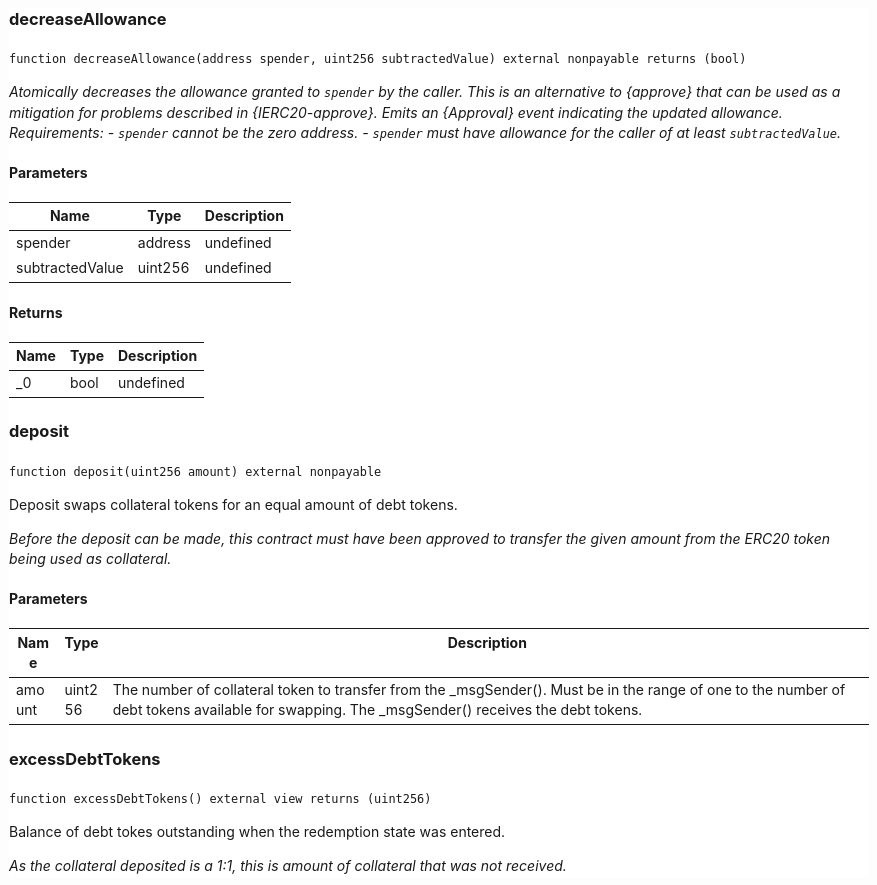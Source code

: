 ### decreaseAllowance

```solidity
function decreaseAllowance(address spender, uint256 subtractedValue) external nonpayable returns (bool)
```



*Atomically decreases the allowance granted to `spender` by the caller. This is an alternative to {approve} that can be used as a mitigation for problems described in {IERC20-approve}. Emits an {Approval} event indicating the updated allowance. Requirements: - `spender` cannot be the zero address. - `spender` must have allowance for the caller of at least `subtractedValue`.*

#### Parameters

| Name | Type | Description |
|---|---|---|
| spender | address | undefined |
| subtractedValue | uint256 | undefined |

#### Returns

| Name | Type | Description |
|---|---|---|
| _0 | bool | undefined |

### deposit

```solidity
function deposit(uint256 amount) external nonpayable
```

Deposit swaps collateral tokens for an equal amount of debt tokens.

*Before the deposit can be made, this contract must have been approved to transfer the given amount from the ERC20 token being used as collateral.*

#### Parameters

| Name | Type | Description |
|---|---|---|
| amount | uint256 | The number of collateral token to transfer from the _msgSender().          Must be in the range of one to the number of debt tokens available for swapping.          The _msgSender() receives the debt tokens. |

### excessDebtTokens

```solidity
function excessDebtTokens() external view returns (uint256)
```

Balance of debt tokes outstanding when the redemption state was entered.

*As the collateral deposited is a 1:1, this is amount of collateral that was not received.*

